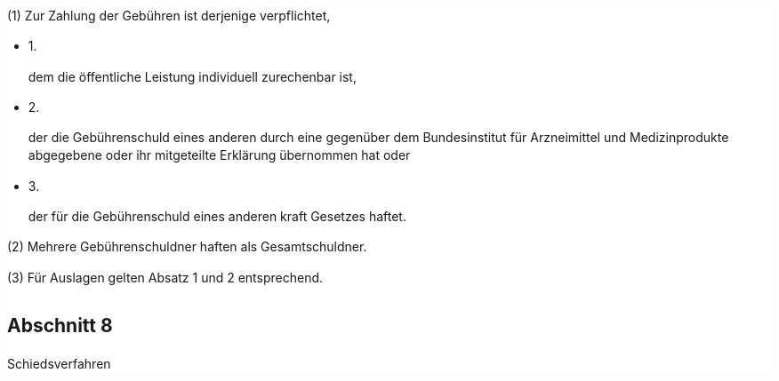 <div class="jnhtml">

<div>

<div class="jurAbsatz">

(1) Zur Zahlung der Gebühren ist derjenige verpflichtet,

  - 1\.
    
    <div>
    
    dem die öffentliche Leistung individuell zurechenbar ist,
    
    </div>

  - 2\.
    
    <div>
    
    der die Gebührenschuld eines anderen durch eine gegenüber dem
    Bundesinstitut für Arzneimittel und Medizinprodukte abgegebene oder
    ihr mitgeteilte Erklärung übernommen hat oder
    
    </div>

  - 3\.
    
    <div>
    
    der für die Gebührenschuld eines anderen kraft Gesetzes haftet.
    
    </div>

</div>

<div class="jurAbsatz">

(2) Mehrere Gebührenschuldner haften als Gesamtschuldner.

</div>

<div class="jurAbsatz">

(3) Für Auslagen gelten Absatz 1 und 2 entsprechend.

</div>

</div>

</div>

</div>

<span id="BJNR076800020BJNG000800000.html"></span>

## Abschnitt 8  
Schiedsverfahren

<div>

<div class="jnhtml">
